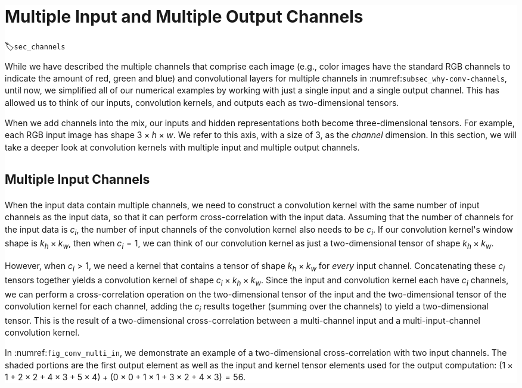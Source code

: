 # Multiple Input and Multiple Output Channels
:label:`sec_channels`

While we have described the multiple channels
that comprise each image (e.g., color images have the standard RGB channels
to indicate the amount of red, green and blue) and convolutional layers for multiple channels in :numref:`subsec_why-conv-channels`,
until now, we simplified all of our numerical examples
by working with just a single input and a single output channel.
This has allowed us to think of our inputs, convolution kernels,
and outputs each as two-dimensional tensors.

When we add channels into the mix,
our inputs and hidden representations
both become three-dimensional tensors.
For example, each RGB input image has shape $3\times h\times w$.
We refer to this axis, with a size of 3, as the *channel* dimension.
In this section, we will take a deeper look
at convolution kernels with multiple input and multiple output channels.

## Multiple Input Channels

When the input data contain multiple channels,
we need to construct a convolution kernel
with the same number of input channels as the input data,
so that it can perform cross-correlation with the input data.
Assuming that the number of channels for the input data is $c_i$,
the number of input channels of the convolution kernel also needs to be $c_i$. If our convolution kernel's window shape is $k_h\times k_w$,
then when $c_i=1$, we can think of our convolution kernel
as just a two-dimensional tensor of shape $k_h\times k_w$.

However, when $c_i>1$, we need a kernel
that contains a tensor of shape $k_h\times k_w$ for *every* input channel. Concatenating these $c_i$ tensors together
yields a convolution kernel of shape $c_i\times k_h\times k_w$.
Since the input and convolution kernel each have $c_i$ channels,
we can perform a cross-correlation operation
on the two-dimensional tensor of the input
and the two-dimensional tensor of the convolution kernel
for each channel, adding the $c_i$ results together
(summing over the channels)
to yield a two-dimensional tensor.
This is the result of a two-dimensional cross-correlation
between a multi-channel input and
a multi-input-channel convolution kernel.

In :numref:`fig_conv_multi_in`, we demonstrate an example
of a two-dimensional cross-correlation with two input channels.
The shaded portions are the first output element
as well as the input and kernel tensor elements used for the output computation:
$(1\times1+2\times2+4\times3+5\times4)+(0\times0+1\times1+3\times2+4\times3)=56$.
